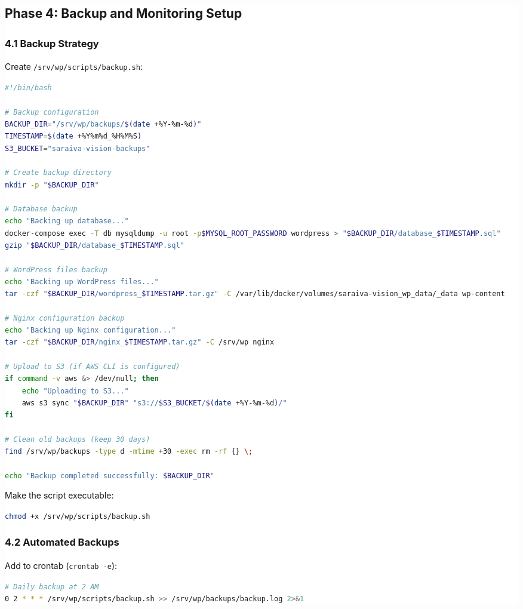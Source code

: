
## Phase 4: Backup and Monitoring Setup

### 4.1 Backup Strategy

Create `/srv/wp/scripts/backup.sh`:
```bash
#!/bin/bash

# Backup configuration
BACKUP_DIR="/srv/wp/backups/$(date +%Y-%m-%d)"
TIMESTAMP=$(date +%Y%m%d_%H%M%S)
S3_BUCKET="saraiva-vision-backups"

# Create backup directory
mkdir -p "$BACKUP_DIR"

# Database backup
echo "Backing up database..."
docker-compose exec -T db mysqldump -u root -p$MYSQL_ROOT_PASSWORD wordpress > "$BACKUP_DIR/database_$TIMESTAMP.sql"
gzip "$BACKUP_DIR/database_$TIMESTAMP.sql"

# WordPress files backup
echo "Backing up WordPress files..."
tar -czf "$BACKUP_DIR/wordpress_$TIMESTAMP.tar.gz" -C /var/lib/docker/volumes/saraiva-vision_wp_data/_data wp-content

# Nginx configuration backup
echo "Backing up Nginx configuration..."
tar -czf "$BACKUP_DIR/nginx_$TIMESTAMP.tar.gz" -C /srv/wp nginx

# Upload to S3 (if AWS CLI is configured)
if command -v aws &> /dev/null; then
    echo "Uploading to S3..."
    aws s3 sync "$BACKUP_DIR" "s3://$S3_BUCKET/$(date +%Y-%m-%d)/"
fi

# Clean old backups (keep 30 days)
find /srv/wp/backups -type d -mtime +30 -exec rm -rf {} \;

echo "Backup completed successfully: $BACKUP_DIR"
```

Make the script executable:
```bash
chmod +x /srv/wp/scripts/backup.sh
```

### 4.2 Automated Backups

Add to crontab (`crontab -e`):
```bash
# Daily backup at 2 AM
0 2 * * * /srv/wp/scripts/backup.sh >> /srv/wp/backups/backup.log 2>&1
```
